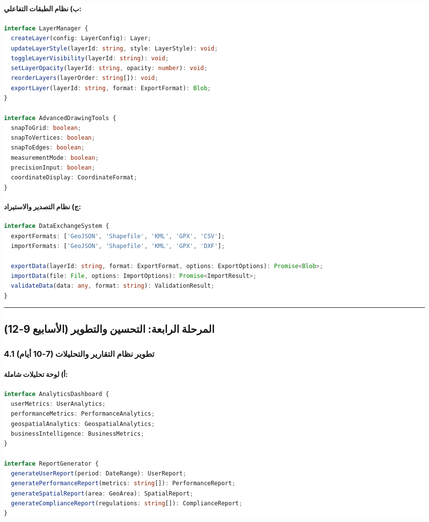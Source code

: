 #### ب) نظام الطبقات التفاعلي:
```typescript
interface LayerManager {
  createLayer(config: LayerConfig): Layer;
  updateLayerStyle(layerId: string, style: LayerStyle): void;
  toggleLayerVisibility(layerId: string): void;
  setLayerOpacity(layerId: string, opacity: number): void;
  reorderLayers(layerOrder: string[]): void;
  exportLayer(layerId: string, format: ExportFormat): Blob;
}

interface AdvancedDrawingTools {
  snapToGrid: boolean;
  snapToVertices: boolean;
  snapToEdges: boolean;
  measurementMode: boolean;
  precisionInput: boolean;
  coordinateDisplay: CoordinateFormat;
}
```

#### ج) نظام التصدير والاستيراد:
```typescript
interface DataExchangeSystem {
  exportFormats: ['GeoJSON', 'Shapefile', 'KML', 'GPX', 'CSV'];
  importFormats: ['GeoJSON', 'Shapefile', 'KML', 'GPX', 'DXF'];
  
  exportData(layerId: string, format: ExportFormat, options: ExportOptions): Promise<Blob>;
  importData(file: File, options: ImportOptions): Promise<ImportResult>;
  validateData(data: any, format: string): ValidationResult;
}
```

---

## المرحلة الرابعة: التحسين والتطوير (الأسابيع 9-12)

### 4.1 تطوير نظام التقارير والتحليلات (7-10 أيام)

#### أ) لوحة تحليلات شاملة:
```typescript
interface AnalyticsDashboard {
  userMetrics: UserAnalytics;
  performanceMetrics: PerformanceAnalytics;
  geospatialAnalytics: GeospatialAnalytics;
  businessIntelligence: BusinessMetrics;
}

interface ReportGenerator {
  generateUserReport(period: DateRange): UserReport;
  generatePerformanceReport(metrics: string[]): PerformanceReport;
  generateSpatialReport(area: GeoArea): SpatialReport;
  generateComplianceReport(regulations: string[]): ComplianceReport;
}
```
